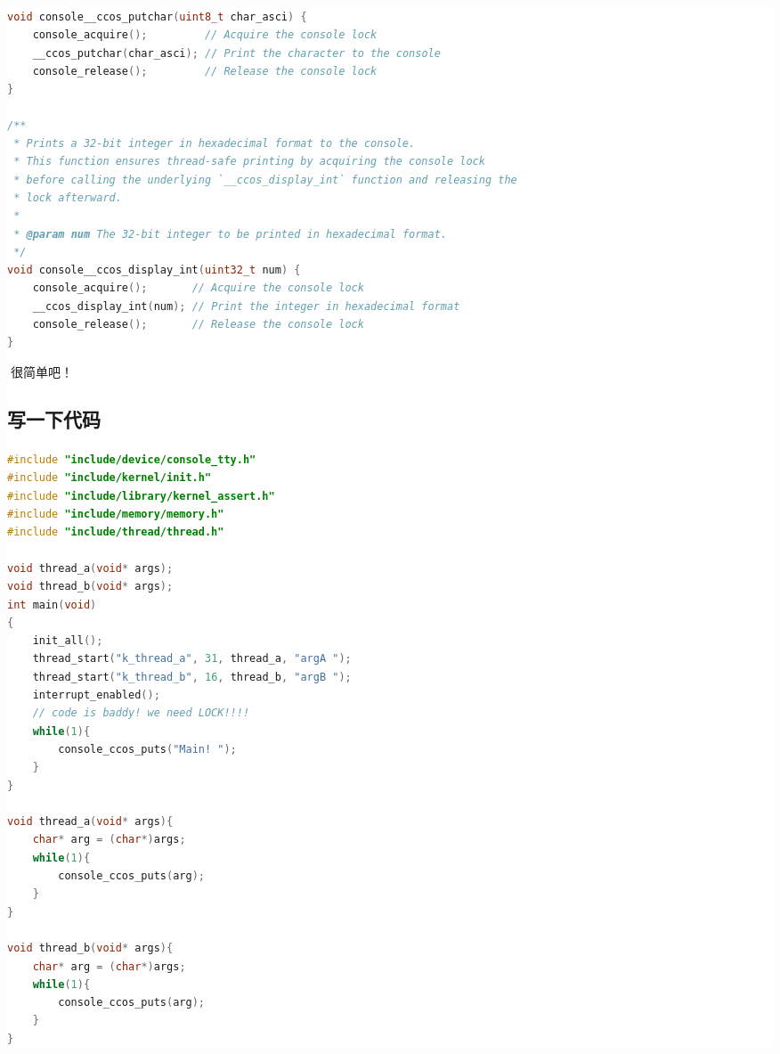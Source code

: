 ```c
void console__ccos_putchar(uint8_t char_asci) {
    console_acquire();         // Acquire the console lock
    __ccos_putchar(char_asci); // Print the character to the console
    console_release();         // Release the console lock
}

/**
 * Prints a 32-bit integer in hexadecimal format to the console.
 * This function ensures thread-safe printing by acquiring the console lock
 * before calling the underlying `__ccos_display_int` function and releasing the
 * lock afterward.
 *
 * @param num The 32-bit integer to be printed in hexadecimal format.
 */
void console__ccos_display_int(uint32_t num) {
    console_acquire();       // Acquire the console lock
    __ccos_display_int(num); // Print the integer in hexadecimal format
    console_release();       // Release the console lock
}
```

​	很简单吧！

## 写一下代码

```c
#include "include/device/console_tty.h"
#include "include/kernel/init.h"
#include "include/library/kernel_assert.h"
#include "include/memory/memory.h"
#include "include/thread/thread.h"

void thread_a(void* args);
void thread_b(void* args);
int main(void)
{
    init_all();
    thread_start("k_thread_a", 31, thread_a, "argA "); 
    thread_start("k_thread_b", 16, thread_b, "argB "); 
    interrupt_enabled();
    // code is baddy! we need LOCK!!!!
    while(1){
        console_ccos_puts("Main! ");
    }
}

void thread_a(void* args){
    char* arg = (char*)args;
    while(1){
        console_ccos_puts(arg);
    }
}

void thread_b(void* args){
    char* arg = (char*)args;
    while(1){
        console_ccos_puts(arg);
    }
}
```
